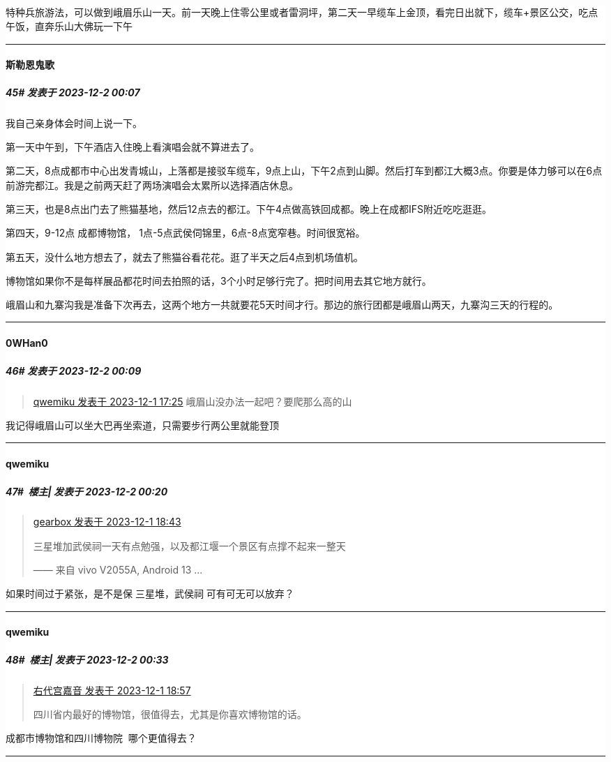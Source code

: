 特种兵旅游法，可以做到峨眉乐山一天。前一天晚上住零公里或者雷洞坪，第二天一早缆车上金顶，看完日出就下，缆车+景区公交，吃点午饭，直奔乐山大佛玩一下午

*****

####  斯勒恩鬼歌  
##### 45#       发表于 2023-12-2 00:07

我自己亲身体会时间上说一下。

第一天中午到，下午酒店入住晚上看演唱会就不算进去了。

第二天，8点成都市中心出发青城山，上落都是接驳车缆车，9点上山，下午2点到山脚。然后打车到都江大概3点。你要是体力够可以在6点前游完都江。我是之前两天赶了两场演唱会太累所以选择酒店休息。

第三天，也是8点出门去了熊猫基地，然后12点去的都江。下午4点做高铁回成都。晚上在成都IFS附近吃吃逛逛。

第四天，9-12点 成都博物馆， 1点-5点武侯伺锦里，6点-8点宽窄巷。时间很宽裕。

第五天，没什么地方想去了，就去了熊猫谷看花花。逛了半天之后4点到机场值机。

博物馆如果你不是每样展品都花时间去拍照的话，3个小时足够行完了。把时间用去其它地方就行。

峨眉山和九寨沟我是准备下次再去，这两个地方一共就要花5天时间才行。那边的旅行团都是峨眉山两天，九寨沟三天的行程的。

*****

####  0WHan0  
##### 46#       发表于 2023-12-2 00:09

<blockquote><a href="httphttps://bbs.saraba1st.com/2b/forum.php?mod=redirect&amp;goto=findpost&amp;pid=63195034&amp;ptid=2162604" target="_blank">qwemiku 发表于 2023-12-1 17:25</a>
峨眉山没办法一起吧？要爬那么高的山</blockquote>
我记得峨眉山可以坐大巴再坐索道，只需要步行两公里就能登顶

*****

####  qwemiku  
##### 47#         楼主| 发表于 2023-12-2 00:20

<blockquote><a href="httphttps://bbs.saraba1st.com/2b/forum.php?mod=redirect&amp;goto=findpost&amp;pid=63195925&amp;ptid=2162604" target="_blank">gearbox 发表于 2023-12-1 18:43</a>

三星堆加武侯祠一天有点勉强，以及都江堰一个景区有点撑不起来一整天

—— 来自 vivo V2055A, Android 13 ...</blockquote>
如果时间过于紧张，是不是保 三星堆，武侯祠 可有可无可以放弃？

*****

####  qwemiku  
##### 48#         楼主| 发表于 2023-12-2 00:33

<blockquote><a href="httphttps://bbs.saraba1st.com/2b/forum.php?mod=redirect&amp;goto=findpost&amp;pid=63196051&amp;ptid=2162604" target="_blank">右代宫嘉音 发表于 2023-12-1 18:57</a>

四川省内最好的博物馆，很值得去，尤其是你喜欢博物馆的话。</blockquote>
成都市博物馆和四川博物院  哪个更值得去？

*****
